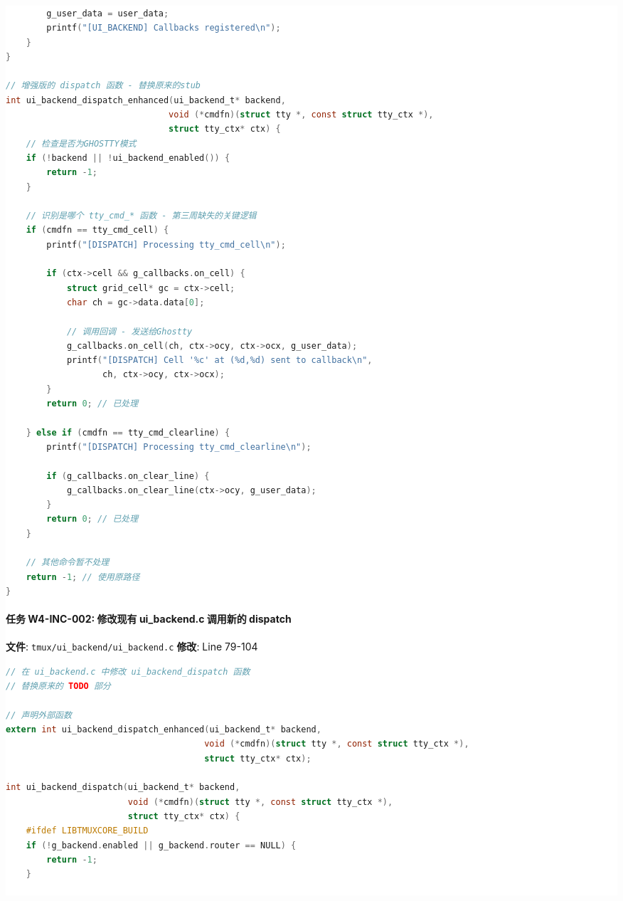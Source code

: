```c
        g_user_data = user_data;
        printf("[UI_BACKEND] Callbacks registered\n");
    }
}

// 增强版的 dispatch 函数 - 替换原来的stub
int ui_backend_dispatch_enhanced(ui_backend_t* backend,
                                void (*cmdfn)(struct tty *, const struct tty_ctx *),
                                struct tty_ctx* ctx) {
    // 检查是否为GHOSTTY模式
    if (!backend || !ui_backend_enabled()) {
        return -1;
    }
    
    // 识别是哪个 tty_cmd_* 函数 - 第三周缺失的关键逻辑
    if (cmdfn == tty_cmd_cell) {
        printf("[DISPATCH] Processing tty_cmd_cell\n");
        
        if (ctx->cell && g_callbacks.on_cell) {
            struct grid_cell* gc = ctx->cell;
            char ch = gc->data.data[0];
            
            // 调用回调 - 发送给Ghostty
            g_callbacks.on_cell(ch, ctx->ocy, ctx->ocx, g_user_data);
            printf("[DISPATCH] Cell '%c' at (%d,%d) sent to callback\n", 
                   ch, ctx->ocy, ctx->ocx);
        }
        return 0; // 已处理
        
    } else if (cmdfn == tty_cmd_clearline) {
        printf("[DISPATCH] Processing tty_cmd_clearline\n");
        
        if (g_callbacks.on_clear_line) {
            g_callbacks.on_clear_line(ctx->ocy, g_user_data);
        }
        return 0; // 已处理
    }
    
    // 其他命令暂不处理
    return -1; // 使用原路径
}
```

#### 任务 W4-INC-002: 修改现有 ui_backend.c 调用新的 dispatch
**文件**: `tmux/ui_backend/ui_backend.c`
**修改**: Line 79-104

```c
// 在 ui_backend.c 中修改 ui_backend_dispatch 函数
// 替换原来的 TODO 部分

// 声明外部函数
extern int ui_backend_dispatch_enhanced(ui_backend_t* backend,
                                       void (*cmdfn)(struct tty *, const struct tty_ctx *),
                                       struct tty_ctx* ctx);

int ui_backend_dispatch(ui_backend_t* backend, 
                        void (*cmdfn)(struct tty *, const struct tty_ctx *),
                        struct tty_ctx* ctx) {
    #ifdef LIBTMUXCORE_BUILD
    if (!g_backend.enabled || g_backend.router == NULL) {
        return -1;
    }
    
```